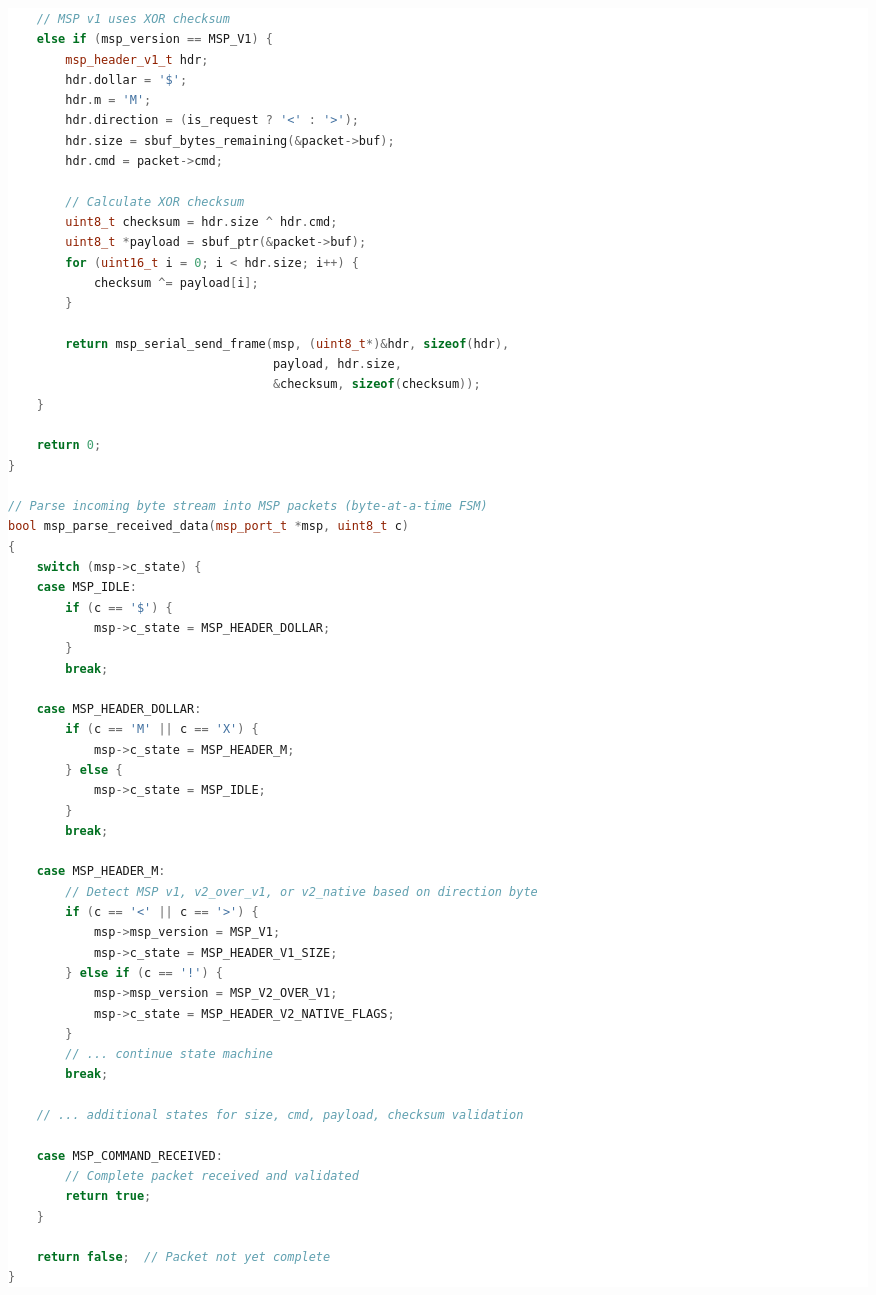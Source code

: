 ```cpp
    // MSP v1 uses XOR checksum
    else if (msp_version == MSP_V1) {
        msp_header_v1_t hdr;
        hdr.dollar = '$';
        hdr.m = 'M';
        hdr.direction = (is_request ? '<' : '>');
        hdr.size = sbuf_bytes_remaining(&packet->buf);
        hdr.cmd = packet->cmd;
        
        // Calculate XOR checksum
        uint8_t checksum = hdr.size ^ hdr.cmd;
        uint8_t *payload = sbuf_ptr(&packet->buf);
        for (uint16_t i = 0; i < hdr.size; i++) {
            checksum ^= payload[i];
        }
        
        return msp_serial_send_frame(msp, (uint8_t*)&hdr, sizeof(hdr),
                                     payload, hdr.size,
                                     &checksum, sizeof(checksum));
    }
    
    return 0;
}

// Parse incoming byte stream into MSP packets (byte-at-a-time FSM)
bool msp_parse_received_data(msp_port_t *msp, uint8_t c)
{
    switch (msp->c_state) {
    case MSP_IDLE:
        if (c == '$') {
            msp->c_state = MSP_HEADER_DOLLAR;
        }
        break;
        
    case MSP_HEADER_DOLLAR:
        if (c == 'M' || c == 'X') {
            msp->c_state = MSP_HEADER_M;
        } else {
            msp->c_state = MSP_IDLE;
        }
        break;
        
    case MSP_HEADER_M:
        // Detect MSP v1, v2_over_v1, or v2_native based on direction byte
        if (c == '<' || c == '>') {
            msp->msp_version = MSP_V1;
            msp->c_state = MSP_HEADER_V1_SIZE;
        } else if (c == '!') {
            msp->msp_version = MSP_V2_OVER_V1;
            msp->c_state = MSP_HEADER_V2_NATIVE_FLAGS;
        }
        // ... continue state machine
        break;
        
    // ... additional states for size, cmd, payload, checksum validation
    
    case MSP_COMMAND_RECEIVED:
        // Complete packet received and validated
        return true;
    }
    
    return false;  // Packet not yet complete
}
```